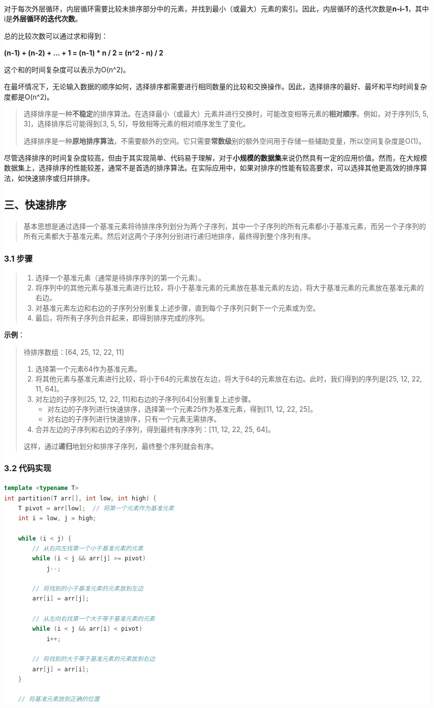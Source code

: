 对于每次外层循环，内层循环需要比较未排序部分中的元素，并找到最小（或最大）元素的索引。因此，内层循环的迭代次数是**n-i-1**，其中i是**外层循环的迭代次数**。

总的比较次数可以通过求和得到：

**(n-1) + (n-2) + ... + 1 = (n-1) \* n / 2 = (n^2 - n) / 2**

这个和的时间复杂度可以表示为O(n^2)。

在最坏情况下，无论输入数据的顺序如何，选择排序都需要进行相同数量的比较和交换操作。因此，选择排序的最好、最坏和平均时间复杂度都是O(n^2)。

> 选择排序是一种**不稳定**的排序算法。在选择最小（或最大）元素并进行交换时，可能改变相等元素的**相对顺序**。例如，对于序列[5, 5, 3]，选择排序后可能得到[3, 5, 5]，导致相等元素的相对顺序发生了变化。
>
> 选择排序是一种**原地排序算法**，不需要额外的空间。它只需要**常数级**别的额外空间用于存储一些辅助变量，所以空间复杂度是O(1)。

尽管选择排序的时间复杂度较高，但由于其实现简单、代码易于理解，对于**小规模的数据集**来说仍然具有一定的应用价值。然而，在大规模数据集上，选择排序的性能较差，通常不是首选的排序算法。在实际应用中，如果对排序的性能有较高要求，可以选择其他更高效的排序算法，如快速排序或归并排序。

## 三、快速排序

> 基本思想是通过选择一个基准元素将待排序序列划分为两个子序列，其中一个子序列的所有元素都小于基准元素，而另一个子序列的所有元素都大于基准元素。然后对这两个子序列分别进行递归地排序，最终得到整个序列有序。

### 3.1 步骤

> 1. 选择一个基准元素（通常是待排序序列的第一个元素）。
> 2. 将序列中的其他元素与基准元素进行比较，将小于基准元素的元素放在基准元素的左边，将大于基准元素的元素放在基准元素的右边。
> 3. 对基准元素左边和右边的子序列分别重复上述步骤，直到每个子序列只剩下一个元素或为空。
> 4. 最后，将所有子序列合并起来，即得到排序完成的序列。

**示例**：

> 待排序数组：[64, 25, 12, 22, 11]
>
> 1. 选择第一个元素64作为基准元素。
> 2. 将其他元素与基准元素进行比较，将小于64的元素放在左边，将大于64的元素放在右边。此时，我们得到的序列是[25, 12, 22, 11, 64]。
> 3. 对左边的子序列[25, 12, 22, 11]和右边的子序列[64]分别重复上述步骤。 
>    - 对左边的子序列进行快速排序，选择第一个元素25作为基准元素，得到[11, 12, 22, 25]。
>    - 对右边的子序列进行快速排序，只有一个元素无需排序。
> 4. 合并左边的子序列和右边的子序列，得到最终有序序列：[11, 12, 22, 25, 64]。
>
> 这样，通过**递归**地划分和排序子序列，最终整个序列就会有序。

### 3.2 代码实现

```cpp
template <typename T>
int partition(T arr[], int low, int high) {
    T pivot = arr[low];  // 将第一个元素作为基准元素
    int i = low, j = high;

    while (i < j) {
        // 从右向左找第一个小于基准元素的元素
        while (i < j && arr[j] >= pivot)
            j--;

        // 将找到的小于基准元素的元素放到左边
        arr[i] = arr[j];

        // 从左向右找第一个大于等于基准元素的元素
        while (i < j && arr[i] < pivot)
            i++;

        // 将找到的大于等于基准元素的元素放到右边
        arr[j] = arr[i];
    }

    // 将基准元素放到正确的位置
```